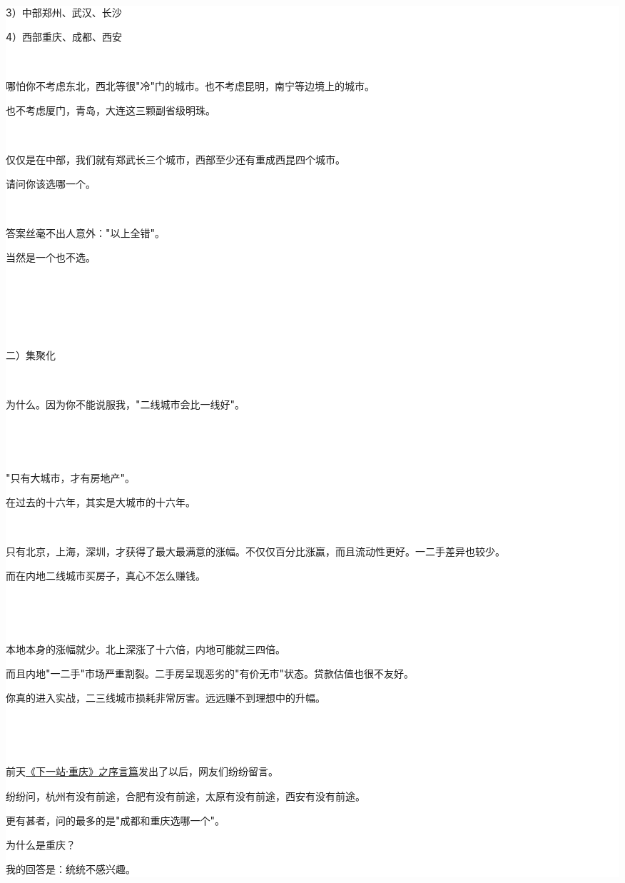 3）中部郑州、武汉、长沙

4）西部重庆、成都、西安

 

哪怕你不考虑东北，西北等很"冷"门的城市。也不考虑昆明，南宁等边境上的城市。

也不考虑厦门，青岛，大连这三颗副省级明珠。

 

仅仅是在中部，我们就有郑武长三个城市，西部至少还有重成西昆四个城市。

请问你该选哪一个。

 

答案丝毫不出人意外："以上全错"。

当然是一个也不选。

 

 

 

二）集聚化

 

为什么。因为你不能说服我，"二线城市会比一线好"。

 

 

"只有大城市，才有房地产"。

在过去的十六年，其实是大城市的十六年。

 

只有北京，上海，深圳，才获得了最大最满意的涨幅。不仅仅百分比涨赢，而且流动性更好。一二手差异也较少。

而在内地二线城市买房子，真心不怎么赚钱。

 

 

本地本身的涨幅就少。北上深涨了十六倍，内地可能就三四倍。

而且内地"一二手"市场严重割裂。二手房呈现恶劣的"有价无市"状态。贷款估值也很不友好。

你真的进入实战，二三线城市损耗非常厉害。远远赚不到理想中的升幅。

 

 

前天[《下一站·重庆》之序言篇](http://mp.weixin.qq.com/s?__biz=MzAxNTMxMTc0MA==&mid=2651015216&idx=1&sn=97469f3c6465a10b292bfe74afb57ed6&chksm=80721e23b7059735a454fb02ded0b397857082089b79ae976e2bcdb3155aeec83c0d2cde5856&scene=21#wechat_redirect)发出了以后，网友们纷纷留言。

纷纷问，杭州有没有前途，合肥有没有前途，太原有没有前途，西安有没有前途。

更有甚者，问的最多的是"成都和重庆选哪一个"。

为什么是重庆？

我的回答是：统统不感兴趣。
